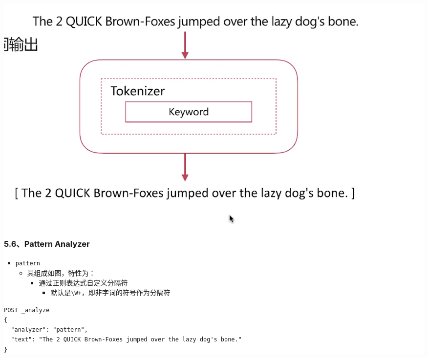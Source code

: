 ![Keyword Analyzer](https://github.com/EmonCodingBackEnd/ElasticStack/blob/master/Elasticsearch/src/main/resources/images/20180922081232.png)

### 5.6、Pattern Analyzer

- `pattern`
  - 其组成如图，特性为：
    - 通过正则表达式自定义分隔符
      - 默认是`\W+`，即非字词的符号作为分隔符

```
POST _analyze
{
  "analyzer": "pattern",
  "text": "The 2 QUICK Brown-Foxes jumped over the lazy dog's bone."
}
```
